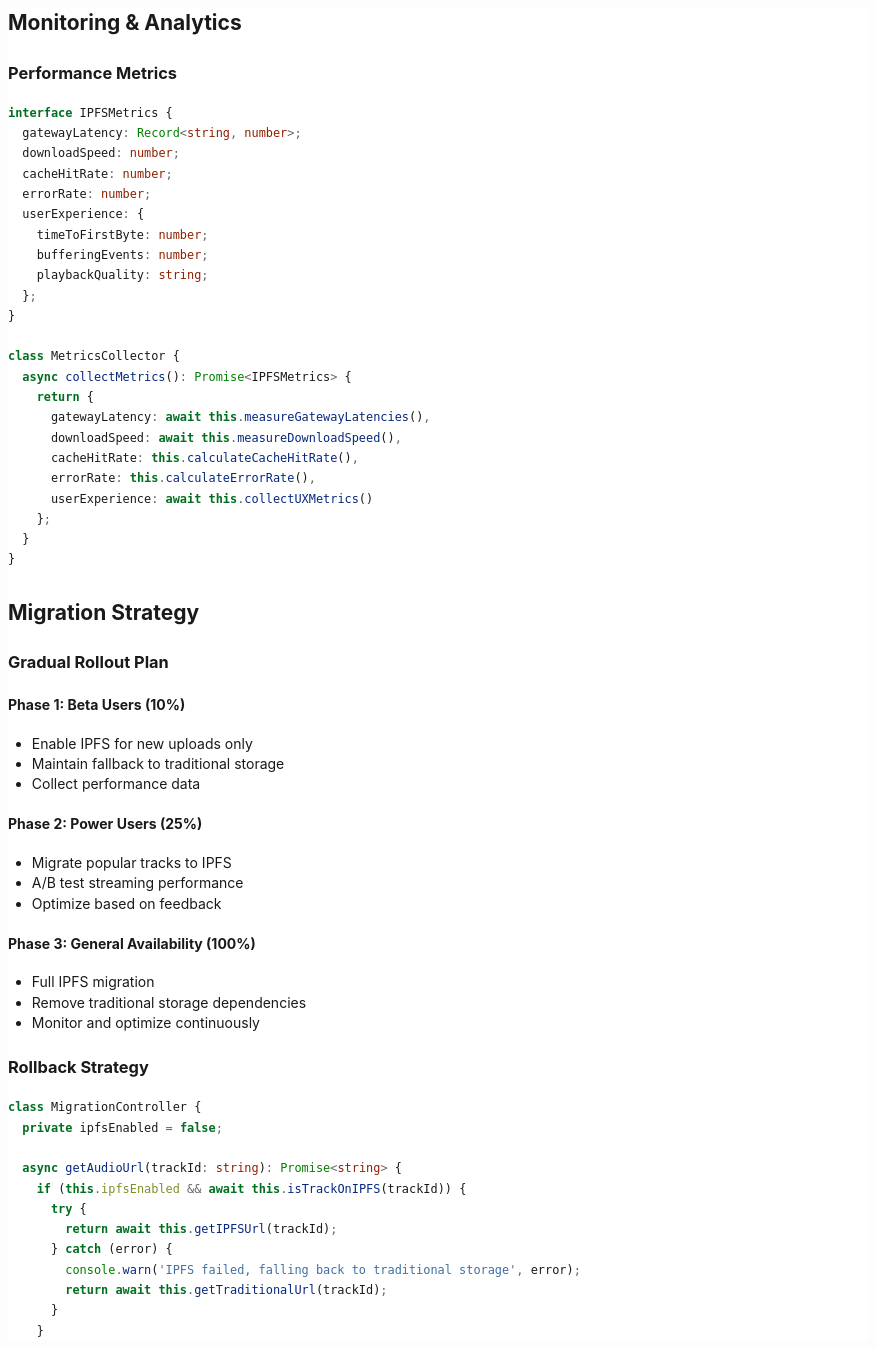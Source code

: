 ## Monitoring & Analytics

### Performance Metrics
```typescript
interface IPFSMetrics {
  gatewayLatency: Record<string, number>;
  downloadSpeed: number;
  cacheHitRate: number;
  errorRate: number;
  userExperience: {
    timeToFirstByte: number;
    bufferingEvents: number;
    playbackQuality: string;
  };
}

class MetricsCollector {
  async collectMetrics(): Promise<IPFSMetrics> {
    return {
      gatewayLatency: await this.measureGatewayLatencies(),
      downloadSpeed: await this.measureDownloadSpeed(),
      cacheHitRate: this.calculateCacheHitRate(),
      errorRate: this.calculateErrorRate(),
      userExperience: await this.collectUXMetrics()
    };
  }
}
```

## Migration Strategy

### Gradual Rollout Plan

#### Phase 1: Beta Users (10%)
- Enable IPFS for new uploads only
- Maintain fallback to traditional storage
- Collect performance data

#### Phase 2: Power Users (25%)
- Migrate popular tracks to IPFS
- A/B test streaming performance
- Optimize based on feedback

#### Phase 3: General Availability (100%)
- Full IPFS migration
- Remove traditional storage dependencies
- Monitor and optimize continuously

### Rollback Strategy
```typescript
class MigrationController {
  private ipfsEnabled = false;
  
  async getAudioUrl(trackId: string): Promise<string> {
    if (this.ipfsEnabled && await this.isTrackOnIPFS(trackId)) {
      try {
        return await this.getIPFSUrl(trackId);
      } catch (error) {
        console.warn('IPFS failed, falling back to traditional storage', error);
        return await this.getTraditionalUrl(trackId);
      }
    }
```